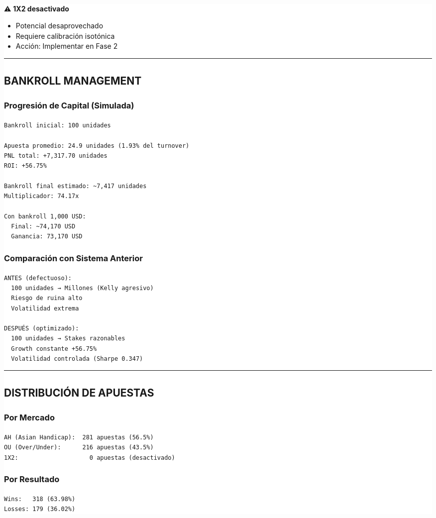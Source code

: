 ⚠️ **1X2 desactivado**
- Potencial desaprovechado
- Requiere calibración isotónica
- Acción: Implementar en Fase 2

---

## BANKROLL MANAGEMENT

### Progresión de Capital (Simulada)

```
Bankroll inicial: 100 unidades

Apuesta promedio: 24.9 unidades (1.93% del turnover)
PNL total: +7,317.70 unidades
ROI: +56.75%

Bankroll final estimado: ~7,417 unidades
Multiplicador: 74.17x

Con bankroll 1,000 USD:
  Final: ~74,170 USD
  Ganancia: 73,170 USD
```

### Comparación con Sistema Anterior

```
ANTES (defectuoso):
  100 unidades → Millones (Kelly agresivo)
  Riesgo de ruina alto
  Volatilidad extrema

DESPUÉS (optimizado):
  100 unidades → Stakes razonables
  Growth constante +56.75%
  Volatilidad controlada (Sharpe 0.347)
```

---

## DISTRIBUCIÓN DE APUESTAS

### Por Mercado
```
AH (Asian Handicap):  281 apuestas (56.5%)
OU (Over/Under):      216 apuestas (43.5%)
1X2:                    0 apuestas (desactivado)
```

### Por Resultado
```
Wins:   318 (63.98%)
Losses: 179 (36.02%)
```

